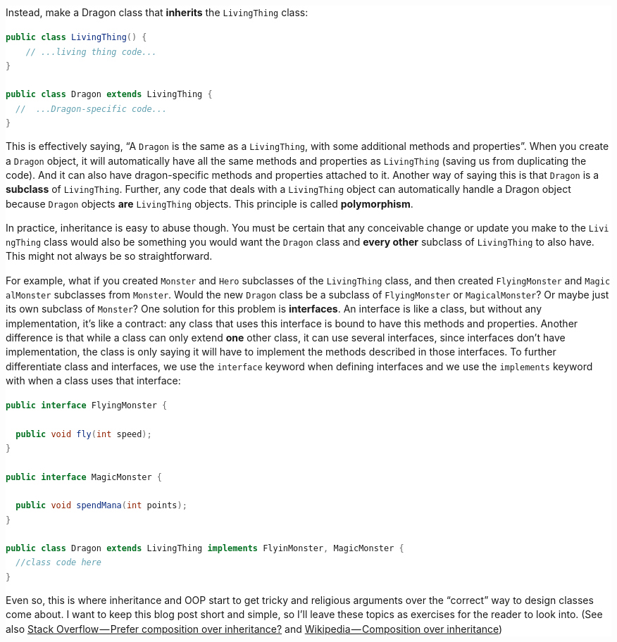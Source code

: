 Instead, make a Dragon class that  **inherits**  the `LivingThing`  class:
```java
public class LivingThing() {
    // ...living thing code...
}

public class Dragon extends LivingThing {
  //  ...Dragon-specific code...
}
```
This is effectively saying, “A  `Dragon`  is the same as a  `LivingThing`, with some additional methods and properties”. When you create a `Dragon` object, it will automatically have all the same methods and properties as  `LivingThing`  (saving us from duplicating the code). And it can also have dragon-specific methods and properties attached to it. Another way of saying this is that `Dragon` is a **subclass** of `LivingThing`.
Further, any code that deals with a  `LivingThing`  object can automatically handle a Dragon object because `Dragon` objects  **are**  `LivingThing` objects. This principle is called  **polymorphism**.

In practice, inheritance is easy to abuse though. You must be certain that any conceivable change or update you make to the  `LivingThing`  class would also be something you would want the  `Dragon`  class and  **every other**  subclass of  `LivingThing`  to also have. This might not always be so straightforward.

For example, what if you created  `Monster`  and  `Hero`  subclasses of the  `LivingThing`  class, and then created  `FlyingMonster`  and  `MagicalMonster` subclasses from  `Monster`. Would the new `Dragon` class be a subclass of  `FlyingMonster`  or  `MagicalMonster`? Or maybe just its own subclass of  `Monster`? One solution for this problem is  **interfaces**. An interface is like a class, but without any implementation, it’s like a contract: any class that uses this interface is bound to have this methods and properties. Another difference is that while a class can only extend  **one**  other class, it can use several interfaces, since interfaces don’t have implementation, the class is only saying it will have to implement the methods described in those interfaces. To further differentiate class and interfaces, we use the `interface` keyword when defining interfaces and we use the  `implements` keyword with when a class uses that interface:
```java
public interface FlyingMonster {
  
  public void fly(int speed);
}

public interface MagicMonster {
  
  public void spendMana(int points);
}

public class Dragon extends LivingThing implements FlyinMonster, MagicMonster {
  //class code here
}
```
Even so, this is where inheritance and OOP start to get tricky and religious arguments over the “correct” way to design classes come about. I want to keep this blog post short and simple, so I’ll leave these topics as exercises for the reader to look into. (See also  [Stack Overflow — Prefer composition over inheritance?](https://stackoverflow.com/questions/49002/prefer-composition-over-inheritance)  and  [Wikipedia — Composition over inheritance](https://en.wikipedia.org/wiki/Composition_over_inheritance))
